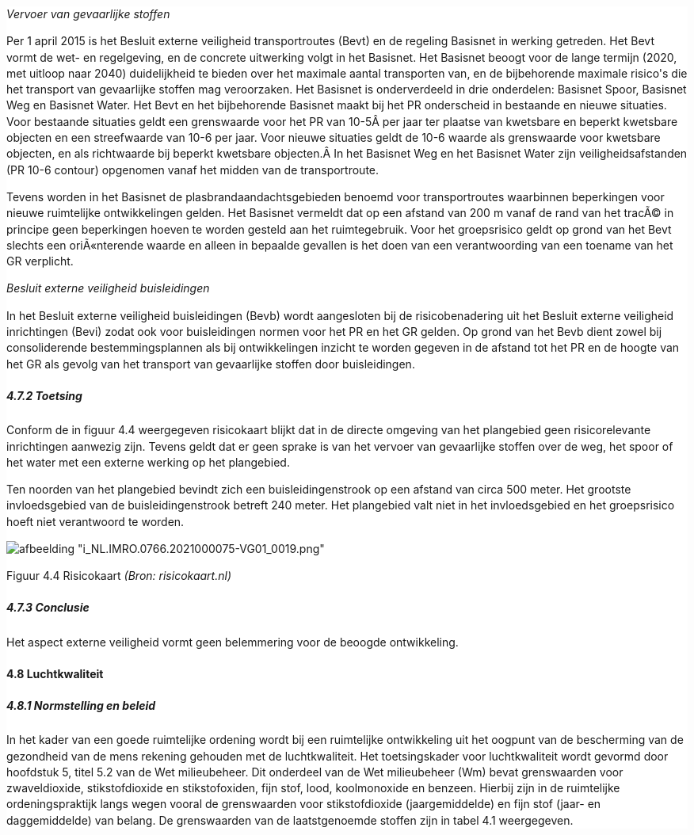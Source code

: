 *Vervoer van gevaarlijke stoffen*

Per 1 april 2015 is het Besluit externe veiligheid transportroutes (Bevt) en de regeling Basisnet in werking getreden. Het Bevt vormt de wet\- en regelgeving, en de concrete uitwerking volgt in het Basisnet. Het Basisnet beoogt voor de lange termijn (2020, met uitloop naar 2040\) duidelijkheid te bieden over het maximale aantal transporten van, en de bijbehorende maximale risico's die het transport van gevaarlijke stoffen mag veroorzaken. Het Basisnet is onderverdeeld in drie onderdelen: Basisnet Spoor, Basisnet Weg en Basisnet Water. Het Bevt en het bijbehorende Basisnet maakt bij het PR onderscheid in bestaande en nieuwe situaties. Voor bestaande situaties geldt een grenswaarde voor het PR van 10\-5Â per jaar ter plaatse van kwetsbare en beperkt kwetsbare objecten en een streefwaarde van 10\-6 per jaar. Voor nieuwe situaties geldt de 10\-6 waarde als grenswaarde voor kwetsbare objecten, en als richtwaarde bij beperkt kwetsbare objecten.Â In het Basisnet Weg en het Basisnet Water zijn veiligheidsafstanden (PR 10\-6 contour) opgenomen vanaf het midden van de transportroute.

Tevens worden in het Basisnet de plasbrandaandachtsgebieden benoemd voor transportroutes waarbinnen beperkingen voor nieuwe ruimtelijke ontwikkelingen gelden. Het Basisnet vermeldt dat op een afstand van 200 m vanaf de rand van het tracÃ© in principe geen beperkingen hoeven te worden gesteld aan het ruimtegebruik. Voor het groepsrisico geldt op grond van het Bevt slechts een oriÃ«nterende waarde en alleen in bepaalde gevallen is het doen van een verantwoording van een toename van het GR verplicht.

*Besluit externe veiligheid buisleidingen*

In het Besluit externe veiligheid buisleidingen (Bevb) wordt aangesloten bij de risicobenadering uit het Besluit externe veiligheid inrichtingen (Bevi) zodat ook voor buisleidingen normen voor het PR en het GR gelden. Op grond van het Bevb dient zowel bij consoliderende bestemmingsplannen als bij ontwikkelingen inzicht te worden gegeven in de afstand tot het PR en de hoogte van het GR als gevolg van het transport van gevaarlijke stoffen door buisleidingen.

##### 4\.7\.2 Toetsing

Conform de in figuur 4\.4 weergegeven risicokaart blijkt dat in de directe omgeving van het plangebied geen risicorelevante inrichtingen aanwezig zijn. Tevens geldt dat er geen sprake is van het vervoer van gevaarlijke stoffen over de weg, het spoor of het water met een externe werking op het plangebied.

Ten noorden van het plangebied bevindt zich een buisleidingenstrook op een afstand van circa 500 meter. Het grootste invloedsgebied van de buisleidingenstrook betreft 240 meter. Het plangebied valt niet in het invloedsgebied en het groepsrisico hoeft niet verantwoord te worden.

![afbeelding "i_NL.IMRO.0766.2021000075-VG01_0019.png"](i_NL.IMRO.0766.2021000075-VG01_0019.png)

Figuur 4\.4 Risicokaart *(Bron: risicokaart.nl)*

##### 4\.7\.3 Conclusie

Het aspect externe veiligheid vormt geen belemmering voor de beoogde ontwikkeling.

#### 4\.8 Luchtkwaliteit

##### 4\.8\.1 Normstelling en beleid

In het kader van een goede ruimtelijke ordening wordt bij een ruimtelijke ontwikkeling uit het oogpunt van de bescherming van de gezondheid van de mens rekening gehouden met de luchtkwaliteit. Het toetsingskader voor luchtkwaliteit wordt gevormd door hoofdstuk 5, titel 5\.2 van de Wet milieubeheer. Dit onderdeel van de Wet milieubeheer (Wm) bevat grenswaarden voor zwaveldioxide, stikstofdioxide en stikstofoxiden, fijn stof, lood, koolmonoxide en benzeen. Hierbij zijn in de ruimtelijke ordeningspraktijk langs wegen vooral de grenswaarden voor stikstofdioxide (jaargemiddelde) en fijn stof (jaar\- en daggemiddelde) van belang. De grenswaarden van de laatstgenoemde stoffen zijn in tabel 4\.1 weergegeven.
